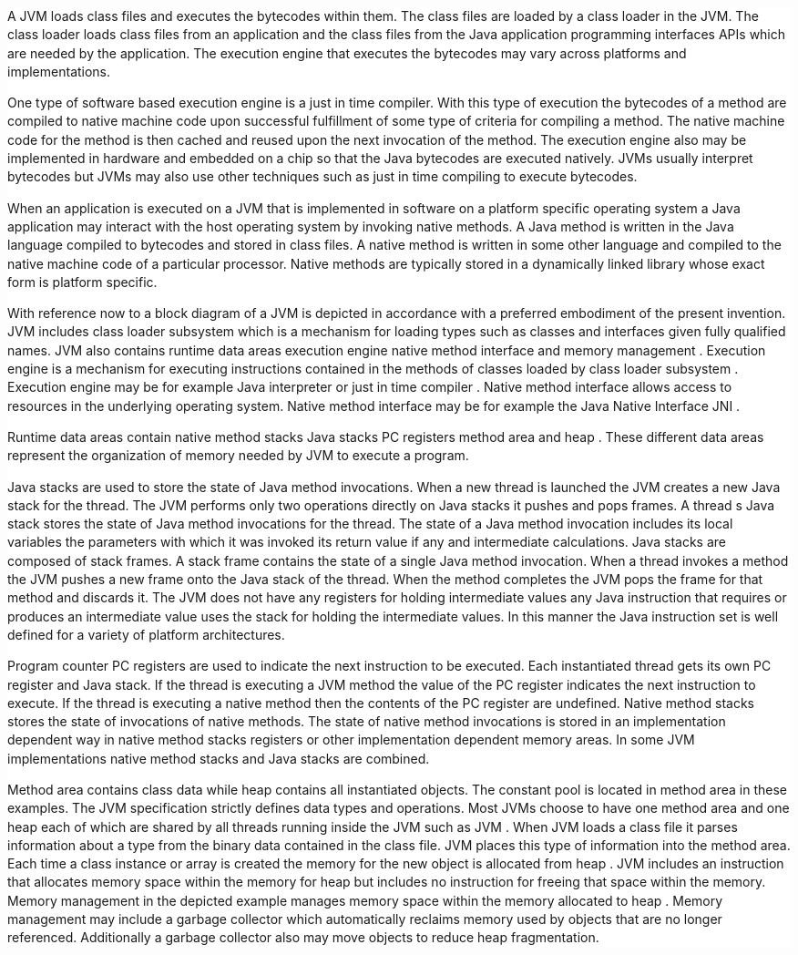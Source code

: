 A JVM loads class files and executes the bytecodes within them. The class files are loaded by a class loader in the JVM. The class loader loads class files from an application and the class files from the Java application programming interfaces APIs which are needed by the application. The execution engine that executes the bytecodes may vary across platforms and implementations.

One type of software based execution engine is a just in time compiler. With this type of execution the bytecodes of a method are compiled to native machine code upon successful fulfillment of some type of criteria for compiling a method. The native machine code for the method is then cached and reused upon the next invocation of the method. The execution engine also may be implemented in hardware and embedded on a chip so that the Java bytecodes are executed natively. JVMs usually interpret bytecodes but JVMs may also use other techniques such as just in time compiling to execute bytecodes.

When an application is executed on a JVM that is implemented in software on a platform specific operating system a Java application may interact with the host operating system by invoking native methods. A Java method is written in the Java language compiled to bytecodes and stored in class files. A native method is written in some other language and compiled to the native machine code of a particular processor. Native methods are typically stored in a dynamically linked library whose exact form is platform specific.

With reference now to a block diagram of a JVM is depicted in accordance with a preferred embodiment of the present invention. JVM includes class loader subsystem which is a mechanism for loading types such as classes and interfaces given fully qualified names. JVM also contains runtime data areas execution engine native method interface and memory management . Execution engine is a mechanism for executing instructions contained in the methods of classes loaded by class loader subsystem . Execution engine may be for example Java interpreter or just in time compiler . Native method interface allows access to resources in the underlying operating system. Native method interface may be for example the Java Native Interface JNI .

Runtime data areas contain native method stacks Java stacks PC registers method area and heap . These different data areas represent the organization of memory needed by JVM to execute a program.

Java stacks are used to store the state of Java method invocations. When a new thread is launched the JVM creates a new Java stack for the thread. The JVM performs only two operations directly on Java stacks it pushes and pops frames. A thread s Java stack stores the state of Java method invocations for the thread. The state of a Java method invocation includes its local variables the parameters with which it was invoked its return value if any and intermediate calculations. Java stacks are composed of stack frames. A stack frame contains the state of a single Java method invocation. When a thread invokes a method the JVM pushes a new frame onto the Java stack of the thread. When the method completes the JVM pops the frame for that method and discards it. The JVM does not have any registers for holding intermediate values any Java instruction that requires or produces an intermediate value uses the stack for holding the intermediate values. In this manner the Java instruction set is well defined for a variety of platform architectures.

Program counter PC registers are used to indicate the next instruction to be executed. Each instantiated thread gets its own PC register and Java stack. If the thread is executing a JVM method the value of the PC register indicates the next instruction to execute. If the thread is executing a native method then the contents of the PC register are undefined. Native method stacks stores the state of invocations of native methods. The state of native method invocations is stored in an implementation dependent way in native method stacks registers or other implementation dependent memory areas. In some JVM implementations native method stacks and Java stacks are combined.

Method area contains class data while heap contains all instantiated objects. The constant pool is located in method area in these examples. The JVM specification strictly defines data types and operations. Most JVMs choose to have one method area and one heap each of which are shared by all threads running inside the JVM such as JVM . When JVM loads a class file it parses information about a type from the binary data contained in the class file. JVM places this type of information into the method area. Each time a class instance or array is created the memory for the new object is allocated from heap . JVM includes an instruction that allocates memory space within the memory for heap but includes no instruction for freeing that space within the memory. Memory management in the depicted example manages memory space within the memory allocated to heap . Memory management may include a garbage collector which automatically reclaims memory used by objects that are no longer referenced. Additionally a garbage collector also may move objects to reduce heap fragmentation.
